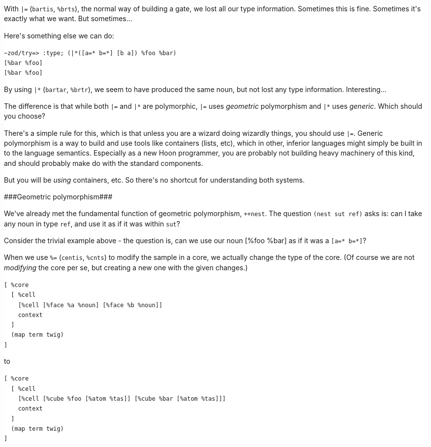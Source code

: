 With `|=` (`bartis`, `%brts`), the normal way of building a gate,
we lost all our type information.  Sometimes this is fine.
Sometimes it's exactly what we want.  But sometimes...

Here's something else we can do:

    ~zod/try=> :type; (|*([a=* b=*] [b a]) %foo %bar)
    [%bar %foo]
    [%bar %foo]

By using `|*` (`bartar`, `%brtr`), we seem to have produced the
same noun, but not lost any type information.  Interesting...

The difference is that while both `|=` and `|*` are polymorphic,
`|=` uses *geometric* polymorphism and `|*` uses *generic*.
Which should you choose?

There's a simple rule for this, which is that unless you are a
wizard doing wizardly things, you should use `|=`.  Generic
polymorphism is a way to build and use tools like containers
(lists, etc), which in other, inferior languages might simply be
built in to the language semantics.  Especially as a new Hoon
programmer, you are probably not building heavy machinery of this
kind, and should probably make do with the standard components.

But you will be *using* containers, etc.  So there's no shortcut
for understanding both systems.

###Geometric polymorphism###

We've already met the fundamental function of geometric
polymorphism, `++nest`.  The question `(nest sut ref)` asks is:
can I take any noun in type `ref`, and use it as if it was within
`sut`?

Consider the trivial example above - the question is, can we use
our noun [%foo %bar] as if it was a `[a=* b=*]`?  

When we use `%=` (`centis`, `%cnts`) to modify the sample in a
core, we actually change the type of the core.  (Of course we are
not *modifying* the core per se, but creating a new one with the
given changes.)

    [ %core
      [ %cell 
        [%cell [%face %a %noun] [%face %b %noun]]
        context
      ]
      (map term twig)
    ]

to

    [ %core
      [ %cell 
        [%cell [%cube %foo [%atom %tas]] [%cube %bar [%atom %tas]]]
        context
      ]
      (map term twig)
    ]
